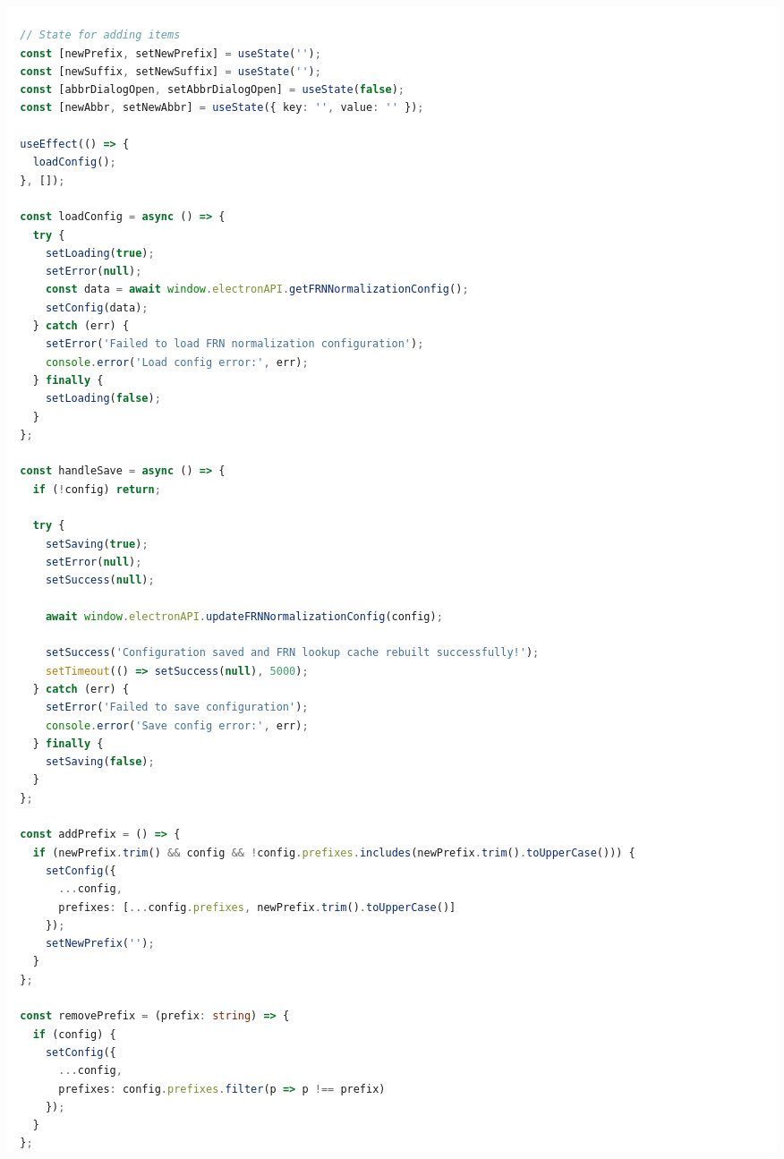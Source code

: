 ```typescript

  // State for adding items
  const [newPrefix, setNewPrefix] = useState('');
  const [newSuffix, setNewSuffix] = useState('');
  const [abbrDialogOpen, setAbbrDialogOpen] = useState(false);
  const [newAbbr, setNewAbbr] = useState({ key: '', value: '' });

  useEffect(() => {
    loadConfig();
  }, []);

  const loadConfig = async () => {
    try {
      setLoading(true);
      setError(null);
      const data = await window.electronAPI.getFRNNormalizationConfig();
      setConfig(data);
    } catch (err) {
      setError('Failed to load FRN normalization configuration');
      console.error('Load config error:', err);
    } finally {
      setLoading(false);
    }
  };

  const handleSave = async () => {
    if (!config) return;

    try {
      setSaving(true);
      setError(null);
      setSuccess(null);

      await window.electronAPI.updateFRNNormalizationConfig(config);

      setSuccess('Configuration saved and FRN lookup cache rebuilt successfully!');
      setTimeout(() => setSuccess(null), 5000);
    } catch (err) {
      setError('Failed to save configuration');
      console.error('Save config error:', err);
    } finally {
      setSaving(false);
    }
  };

  const addPrefix = () => {
    if (newPrefix.trim() && config && !config.prefixes.includes(newPrefix.trim().toUpperCase())) {
      setConfig({
        ...config,
        prefixes: [...config.prefixes, newPrefix.trim().toUpperCase()]
      });
      setNewPrefix('');
    }
  };

  const removePrefix = (prefix: string) => {
    if (config) {
      setConfig({
        ...config,
        prefixes: config.prefixes.filter(p => p !== prefix)
      });
    }
  };
```